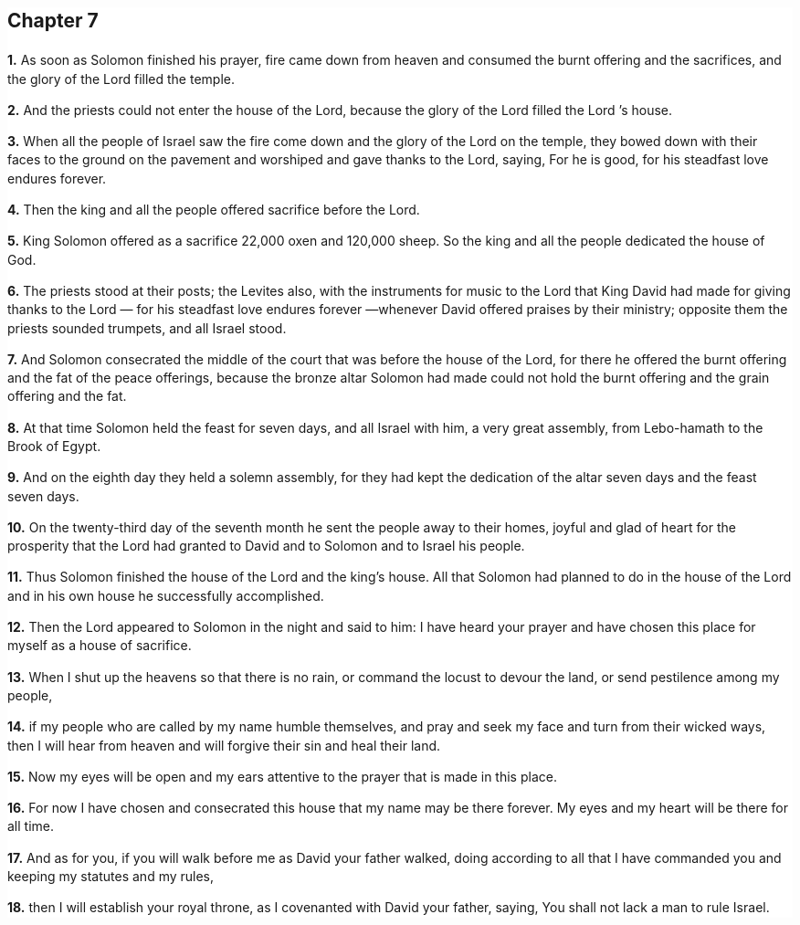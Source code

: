 ## Chapter 7

**1.** As soon as Solomon finished his prayer, fire came down from heaven and consumed the burnt offering and the sacrifices, and the glory of the Lord filled the temple. 

**2.** And the priests could not enter the house of the Lord, because the glory of the Lord filled the Lord ’s house. 

**3.** When all the people of Israel saw the fire come down and the glory of the Lord on the temple, they bowed down with their faces to the ground on the pavement and worshiped and gave thanks to the Lord, saying, For he is good, for his steadfast love endures forever. 

**4.** Then the king and all the people offered sacrifice before the Lord. 

**5.** King Solomon offered as a sacrifice 22,000 oxen and 120,000 sheep. So the king and all the people dedicated the house of God. 

**6.** The priests stood at their posts; the Levites also, with the instruments for music to the Lord that King David had made for giving thanks to the Lord — for his steadfast love endures forever —whenever David offered praises by their ministry; opposite them the priests sounded trumpets, and all Israel stood. 

**7.** And Solomon consecrated the middle of the court that was before the house of the Lord, for there he offered the burnt offering and the fat of the peace offerings, because the bronze altar Solomon had made could not hold the burnt offering and the grain offering and the fat. 

**8.** At that time Solomon held the feast for seven days, and all Israel with him, a very great assembly, from Lebo-hamath to the Brook of Egypt. 

**9.** And on the eighth day they held a solemn assembly, for they had kept the dedication of the altar seven days and the feast seven days. 

**10.** On the twenty-third day of the seventh month he sent the people away to their homes, joyful and glad of heart for the prosperity that the Lord had granted to David and to Solomon and to Israel his people. 

**11.** Thus Solomon finished the house of the Lord and the king’s house. All that Solomon had planned to do in the house of the Lord and in his own house he successfully accomplished. 

**12.** Then the Lord appeared to Solomon in the night and said to him: I have heard your prayer and have chosen this place for myself as a house of sacrifice. 

**13.** When I shut up the heavens so that there is no rain, or command the locust to devour the land, or send pestilence among my people, 

**14.** if my people who are called by my name humble themselves, and pray and seek my face and turn from their wicked ways, then I will hear from heaven and will forgive their sin and heal their land. 

**15.** Now my eyes will be open and my ears attentive to the prayer that is made in this place. 

**16.** For now I have chosen and consecrated this house that my name may be there forever. My eyes and my heart will be there for all time. 

**17.** And as for you, if you will walk before me as David your father walked, doing according to all that I have commanded you and keeping my statutes and my rules, 

**18.** then I will establish your royal throne, as I covenanted with David your father, saying, You shall not lack a man to rule Israel. 
